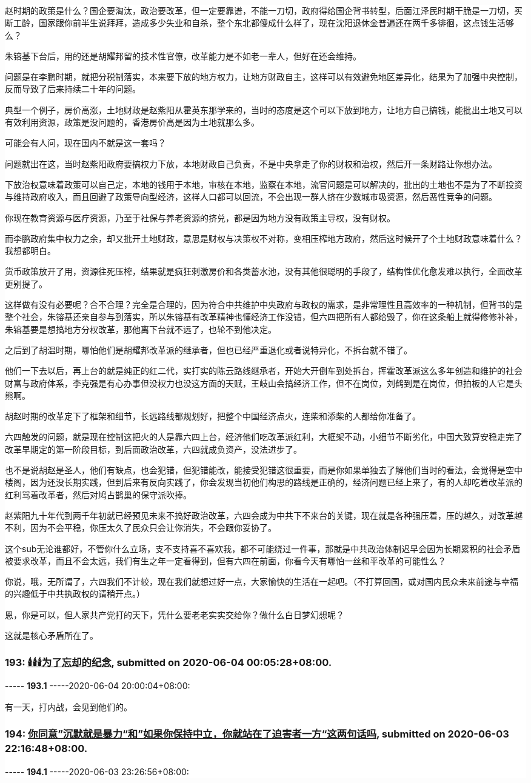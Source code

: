 赵时期的政策是什么？国企要淘汰，政治要改革，但一定要靠谱，不能一刀切，政府得给国企背书转型，后面江泽民时期干脆是一刀切，买断工龄，国家跟你前半生说拜拜，造成多少失业和自杀，整个东北都傻成什么样了，现在沈阳退休金普遍还在两千多徘徊，这点钱生活够么？

朱镕基下台后，用的还是胡耀邦留的技术性官僚，改革能力是不如老一辈人，但好在还会维持。

问题是在李鹏时期，就把分税制落实，本来要下放的地方权力，让地方财政自主，这样可以有效避免地区差异化，结果为了加强中央控制，反而导致了后来持续二十年的问题。

典型一个例子，房价高涨，土地财政是赵紫阳从霍英东那学来的，当时的态度是这个可以下放到地方，让地方自己搞钱，能批出土地又可以有效利用资源，政策是没问题的，香港房价高是因为土地就那么多。

可能会有人问，现在国内不就是这一套吗？

问题就出在这，当时赵紫阳政府要搞权力下放，本地财政自己负责，不是中央拿走了你的财权和治权，然后开一条财路让你想办法。

下放治权意味着政策可以自己定，本地的钱用于本地，审核在本地，监察在本地，流官问题是可以解决的，批出的土地也不是为了不断投资与维持政府收入，而且回避了政策导向型经济，这样人口都可以回流，不会出现一群人挤在少数城市吸资源，然后恶性竞争的问题。

你现在教育资源与医疗资源，乃至于社保与养老资源的挤兑，都是因为地方没有政策主导权，没有财权。

而李鹏政府集中权力之余，却又批开土地财政，意思是财权与决策权不对称，变相压榨地方政府，然后这时候开了个土地财政意味着什么？我想都明白。

货币政策放开了用，资源往死压榨，结果就是疯狂刺激房价和各类蓄水池，没有其他很聪明的手段了，结构性优化愈发难以执行，全面改革更别提了。

这样做有没有必要呢？合不合理？完全是合理的，因为符合中共维护中央政府与政权的需求，是非常理性且高效率的一种机制，但背书的是整个社会，朱镕基还亲自参与到落实，所以朱镕基有改革精神也懂经济工作没错，但六四把所有人都给毁了，你在这条船上就得修修补补，朱镕基要是想搞地方分权改革，那他离下台就不远了，也轮不到他决定。

之后到了胡温时期，哪怕他们是胡耀邦改革派的继承者，但也已经严重退化或者说特异化，不拆台就不错了。

他们一下去以后，再上台的就是纯正的红二代，实打实的陈云路线继承者，开始大开倒车到处拆台，挥霍改革派这么多年创造和维护的社会财富与政府体系，李克强是有心办事但没权力也没这方面的天赋，王岐山会搞经济工作，但不在岗位，刘鹤到是在岗位，但拍板的人它是头熊啊。

胡赵时期的改革定下了框架和细节，长远路线都规划好，把整个中国经济点火，连柴和添柴的人都给你准备了。

六四触发的问题，就是现在控制这把火的人是靠六四上台，经济他们吃改革派红利，大框架不动，小细节不断劣化，中国大致算安稳走完了改革早期定的第一阶段目标，到后面政治改革，六四就成负资产，没法进步了。

也不是说胡赵是圣人，他们有缺点，也会犯错，但犯错能改，能接受犯错这很重要，而是你如果单独去了解他们当时的看法，会觉得是空中楼阁，因为还没长期实践，但到后来有反向实践了，你会发现当初他们构思的路线是正确的，经济问题已经上来了，有的人却吃着改革派的红利骂着改革者，然后对鸠占鹊巢的保守派吹捧。

赵紫阳九十年代到两千年初就已经预见未来不搞好政治改革，六四会成为中共下不来台的关键，现在就是各种强压着，压的越久，对改革越不利，因为不会平稳，你压太久了民众只会让你消失，不会跟你妥协了。

这个sub无论谁都好，不管你什么立场，支不支持喜不喜欢我，都不可能绕过一件事，那就是中共政治体制迟早会因为长期累积的社会矛盾被要求改革，而且不会太远，我们有生之年一定看得到，但有六四在前面，你看今天有哪怕一丝和平改革的可能性么？

你说，哦，无所谓了，六四我们不计较，现在我们就想过好一点，大家愉快的生活在一起吧。（不打算回国，或对国内民众未来前途与幸福的兴趣低于中共执政权的请稍开点。）

恩，你是可以，但人家共产党打的天下，凭什么要老老实实交给你？做什么白日梦幻想呢？

这就是核心矛盾所在了。

### 193: [🕯️🕯️🕯️为了忘却的纪念](https://old.reddit.com/r/China_irl/comments/gvwpc0/为了忘却的纪念/), submitted on 2020-06-04 00:05:28+08:00.

----- __193.1__ -----2020-06-04 20:00:04+08:00:

有一天，打内战，会见到他们的。

### 194: [你同意”沉默就是暴力“和”如果你保持中立，你就站在了迫害者一方“这两句话吗](https://old.reddit.com/r/China_irl/comments/gvuqn2/你同意沉默就是暴力和如果你保持中立你就站在了迫害者一方这两句话吗/), submitted on 2020-06-03 22:16:48+08:00.

----- __194.1__ -----2020-06-03 23:26:56+08:00:

